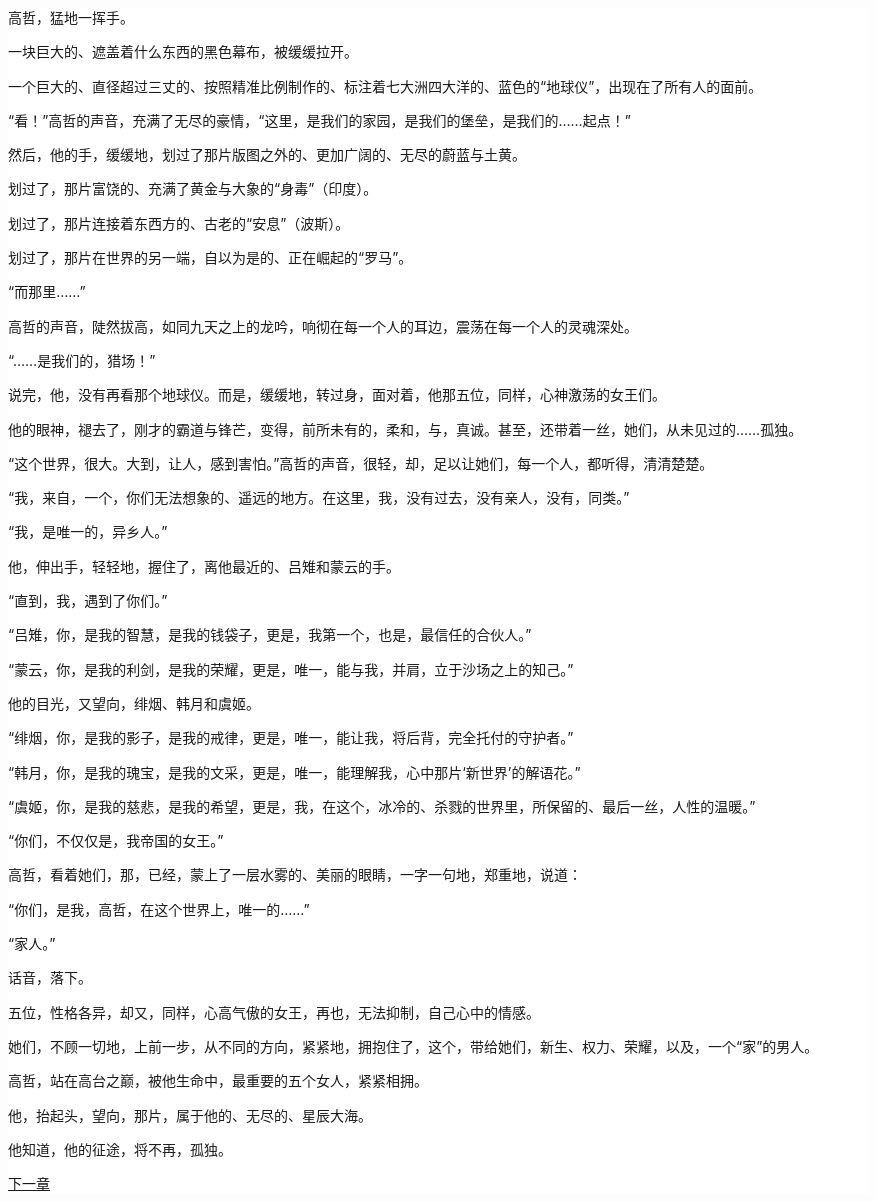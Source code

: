 高哲，猛地一挥手。

一块巨大的、遮盖着什么东西的黑色幕布，被缓缓拉开。

一个巨大的、直径超过三丈的、按照精准比例制作的、标注着七大洲四大洋的、蓝色的“地球仪”，出现在了所有人的面前。

“看！”高哲的声音，充满了无尽的豪情，“这里，是我们的家园，是我们的堡垒，是我们的……起点！”

然后，他的手，缓缓地，划过了那片版图之外的、更加广阔的、无尽的蔚蓝与土黄。

划过了，那片富饶的、充满了黄金与大象的“身毒”（印度）。

划过了，那片连接着东西方的、古老的“安息”（波斯）。

划过了，那片在世界的另一端，自以为是的、正在崛起的“罗马”。

“而那里……”

高哲的声音，陡然拔高，如同九天之上的龙吟，响彻在每一个人的耳边，震荡在每一个人的灵魂深处。

“……是我们的，猎场！”

说完，他，没有再看那个地球仪。而是，缓缓地，转过身，面对着，他那五位，同样，心神激荡的女王们。

他的眼神，褪去了，刚才的霸道与锋芒，变得，前所未有的，柔和，与，真诚。甚至，还带着一丝，她们，从未见过的……孤独。

“这个世界，很大。大到，让人，感到害怕。”高哲的声音，很轻，却，足以让她们，每一个人，都听得，清清楚楚。

“我，来自，一个，你们无法想象的、遥远的地方。在这里，我，没有过去，没有亲人，没有，同类。”

“我，是唯一的，异乡人。”

他，伸出手，轻轻地，握住了，离他最近的、吕雉和蒙云的手。

“直到，我，遇到了你们。”

“吕雉，你，是我的智慧，是我的钱袋子，更是，我第一个，也是，最信任的合伙人。”

“蒙云，你，是我的利剑，是我的荣耀，更是，唯一，能与我，并肩，立于沙场之上的知己。”

他的目光，又望向，绯烟、韩月和虞姬。

“绯烟，你，是我的影子，是我的戒律，更是，唯一，能让我，将后背，完全托付的守护者。”

“韩月，你，是我的瑰宝，是我的文采，更是，唯一，能理解我，心中那片‘新世界’的解语花。”

“虞姬，你，是我的慈悲，是我的希望，更是，我，在这个，冰冷的、杀戮的世界里，所保留的、最后一丝，人性的温暖。”

“你们，不仅仅是，我帝国的女王。”

高哲，看着她们，那，已经，蒙上了一层水雾的、美丽的眼睛，一字一句地，郑重地，说道：

“你们，是我，高哲，在这个世界上，唯一的……”

“家人。”

话音，落下。

五位，性格各异，却又，同样，心高气傲的女王，再也，无法抑制，自己心中的情感。

她们，不顾一切地，上前一步，从不同的方向，紧紧地，拥抱住了，这个，带给她们，新生、权力、荣耀，以及，一个“家”的男人。

高哲，站在高台之巅，被他生命中，最重要的五个女人，紧紧相拥。

他，抬起头，望向，那片，属于他的、无尽的、星辰大海。

他知道，他的征途，将不再，孤独。

[下一章](15-帝国的第一次朝会.md)
